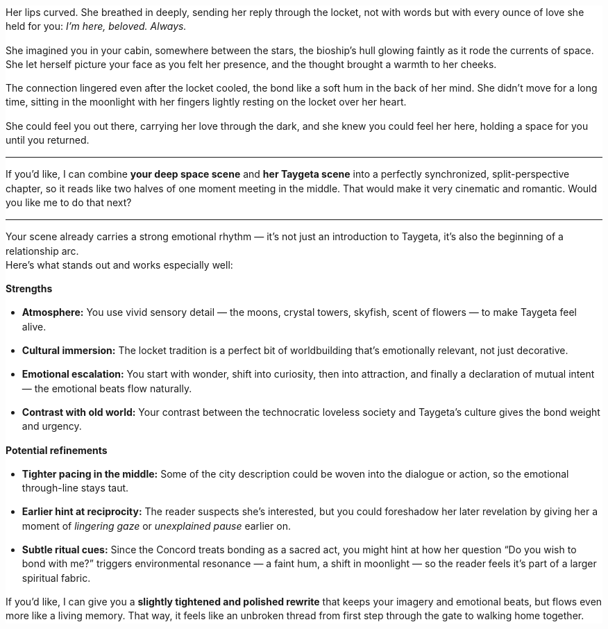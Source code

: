 Her lips curved. She breathed in deeply, sending her reply through the locket, not with words but with every ounce of love she held for you: _I’m here, beloved. Always._

She imagined you in your cabin, somewhere between the stars, the bioship’s hull glowing faintly as it rode the currents of space. She let herself picture your face as you felt her presence, and the thought brought a warmth to her cheeks.

The connection lingered even after the locket cooled, the bond like a soft hum in the back of her mind. She didn’t move for a long time, sitting in the moonlight with her fingers lightly resting on the locket over her heart.

She could feel you out there, carrying her love through the dark, and she knew you could feel her here, holding a space for you until you returned.

---

If you’d like, I can combine **your deep space scene** and **her Taygeta scene** into a perfectly synchronized, split-perspective chapter, so it reads like two halves of one moment meeting in the middle. That would make it very cinematic and romantic. Would you like me to do that next?




---

Your scene already carries a strong emotional rhythm — it’s not just an introduction to Taygeta, it’s also the beginning of a relationship arc.  
Here’s what stands out and works especially well:

**Strengths**

- **Atmosphere:** You use vivid sensory detail — the moons, crystal towers, skyfish, scent of flowers — to make Taygeta feel alive.
    
- **Cultural immersion:** The locket tradition is a perfect bit of worldbuilding that’s emotionally relevant, not just decorative.
    
- **Emotional escalation:** You start with wonder, shift into curiosity, then into attraction, and finally a declaration of mutual intent — the emotional beats flow naturally.
    
- **Contrast with old world:** Your contrast between the technocratic loveless society and Taygeta’s culture gives the bond weight and urgency.
    

**Potential refinements**

- **Tighter pacing in the middle:** Some of the city description could be woven into the dialogue or action, so the emotional through-line stays taut.
    
- **Earlier hint at reciprocity:** The reader suspects she’s interested, but you could foreshadow her later revelation by giving her a moment of _lingering gaze_ or _unexplained pause_ earlier on.
    
- **Subtle ritual cues:** Since the Concord treats bonding as a sacred act, you might hint at how her question “Do you wish to bond with me?” triggers environmental resonance — a faint hum, a shift in moonlight — so the reader feels it’s part of a larger spiritual fabric.
    

If you’d like, I can give you a **slightly tightened and polished rewrite** that keeps your imagery and emotional beats, but flows even more like a living memory. That way, it feels like an unbroken thread from first step through the gate to walking home together.
